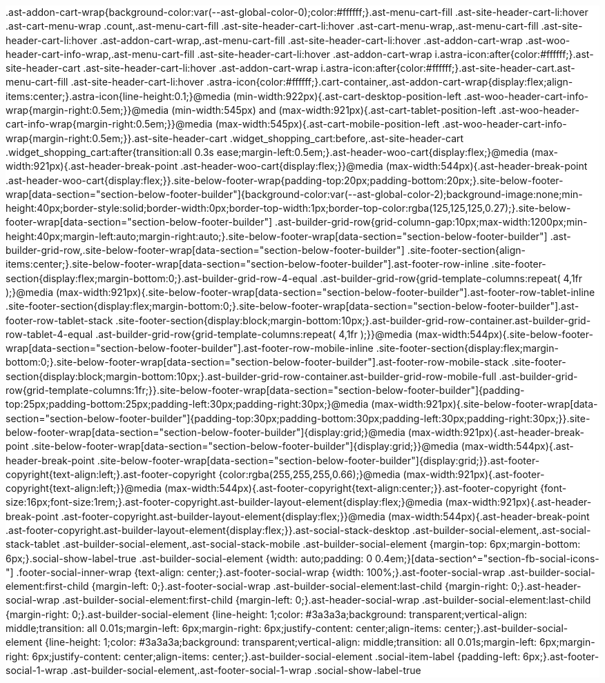 .ast-addon-cart-wrap{background-color:var(--ast-global-color-0);color:#ffffff;}.ast-menu-cart-fill .ast-site-header-cart-li:hover .ast-cart-menu-wrap .count,.ast-menu-cart-fill .ast-site-header-cart-li:hover .ast-cart-menu-wrap,.ast-menu-cart-fill .ast-site-header-cart-li:hover .ast-addon-cart-wrap,.ast-menu-cart-fill .ast-site-header-cart-li:hover .ast-addon-cart-wrap .ast-woo-header-cart-info-wrap,.ast-menu-cart-fill .ast-site-header-cart-li:hover .ast-addon-cart-wrap i.astra-icon:after{color:#ffffff;}.ast-site-header-cart .ast-site-header-cart-li:hover .ast-addon-cart-wrap i.astra-icon:after{color:#ffffff;}.ast-site-header-cart.ast-menu-cart-fill .ast-site-header-cart-li:hover .astra-icon{color:#ffffff;}.cart-container,.ast-addon-cart-wrap{display:flex;align-items:center;}.astra-icon{line-height:0.1;}@media (min-width:922px){.ast-cart-desktop-position-left .ast-woo-header-cart-info-wrap{margin-right:0.5em;}}@media (min-width:545px) and (max-width:921px){.ast-cart-tablet-position-left .ast-woo-header-cart-info-wrap{margin-right:0.5em;}}@media (max-width:545px){.ast-cart-mobile-position-left .ast-woo-header-cart-info-wrap{margin-right:0.5em;}}.ast-site-header-cart .widget_shopping_cart:before,.ast-site-header-cart .widget_shopping_cart:after{transition:all 0.3s ease;margin-left:0.5em;}.ast-header-woo-cart{display:flex;}@media (max-width:921px){.ast-header-break-point .ast-header-woo-cart{display:flex;}}@media (max-width:544px){.ast-header-break-point .ast-header-woo-cart{display:flex;}}.site-below-footer-wrap{padding-top:20px;padding-bottom:20px;}.site-below-footer-wrap[data-section="section-below-footer-builder"]{background-color:var(--ast-global-color-2);background-image:none;min-height:40px;border-style:solid;border-width:0px;border-top-width:1px;border-top-color:rgba(125,125,125,0.27);}.site-below-footer-wrap[data-section="section-below-footer-builder"] .ast-builder-grid-row{grid-column-gap:10px;max-width:1200px;min-height:40px;margin-left:auto;margin-right:auto;}.site-below-footer-wrap[data-section="section-below-footer-builder"] .ast-builder-grid-row,.site-below-footer-wrap[data-section="section-below-footer-builder"] .site-footer-section{align-items:center;}.site-below-footer-wrap[data-section="section-below-footer-builder"].ast-footer-row-inline .site-footer-section{display:flex;margin-bottom:0;}.ast-builder-grid-row-4-equal .ast-builder-grid-row{grid-template-columns:repeat( 4,1fr );}@media (max-width:921px){.site-below-footer-wrap[data-section="section-below-footer-builder"].ast-footer-row-tablet-inline .site-footer-section{display:flex;margin-bottom:0;}.site-below-footer-wrap[data-section="section-below-footer-builder"].ast-footer-row-tablet-stack .site-footer-section{display:block;margin-bottom:10px;}.ast-builder-grid-row-container.ast-builder-grid-row-tablet-4-equal .ast-builder-grid-row{grid-template-columns:repeat( 4,1fr );}}@media (max-width:544px){.site-below-footer-wrap[data-section="section-below-footer-builder"].ast-footer-row-mobile-inline .site-footer-section{display:flex;margin-bottom:0;}.site-below-footer-wrap[data-section="section-below-footer-builder"].ast-footer-row-mobile-stack .site-footer-section{display:block;margin-bottom:10px;}.ast-builder-grid-row-container.ast-builder-grid-row-mobile-full .ast-builder-grid-row{grid-template-columns:1fr;}}.site-below-footer-wrap[data-section="section-below-footer-builder"]{padding-top:25px;padding-bottom:25px;padding-left:30px;padding-right:30px;}@media (max-width:921px){.site-below-footer-wrap[data-section="section-below-footer-builder"]{padding-top:30px;padding-bottom:30px;padding-left:30px;padding-right:30px;}}.site-below-footer-wrap[data-section="section-below-footer-builder"]{display:grid;}@media (max-width:921px){.ast-header-break-point .site-below-footer-wrap[data-section="section-below-footer-builder"]{display:grid;}}@media (max-width:544px){.ast-header-break-point .site-below-footer-wrap[data-section="section-below-footer-builder"]{display:grid;}}.ast-footer-copyright{text-align:left;}.ast-footer-copyright {color:rgba(255,255,255,0.66);}@media (max-width:921px){.ast-footer-copyright{text-align:left;}}@media (max-width:544px){.ast-footer-copyright{text-align:center;}}.ast-footer-copyright {font-size:16px;font-size:1rem;}.ast-footer-copyright.ast-builder-layout-element{display:flex;}@media (max-width:921px){.ast-header-break-point .ast-footer-copyright.ast-builder-layout-element{display:flex;}}@media (max-width:544px){.ast-header-break-point .ast-footer-copyright.ast-builder-layout-element{display:flex;}}.ast-social-stack-desktop .ast-builder-social-element,.ast-social-stack-tablet .ast-builder-social-element,.ast-social-stack-mobile .ast-builder-social-element {margin-top: 6px;margin-bottom: 6px;}.social-show-label-true .ast-builder-social-element {width: auto;padding: 0 0.4em;}[data-section^="section-fb-social-icons-"] .footer-social-inner-wrap {text-align: center;}.ast-footer-social-wrap {width: 100%;}.ast-footer-social-wrap .ast-builder-social-element:first-child {margin-left: 0;}.ast-footer-social-wrap .ast-builder-social-element:last-child {margin-right: 0;}.ast-header-social-wrap .ast-builder-social-element:first-child {margin-left: 0;}.ast-header-social-wrap .ast-builder-social-element:last-child {margin-right: 0;}.ast-builder-social-element {line-height: 1;color: #3a3a3a;background: transparent;vertical-align: middle;transition: all 0.01s;margin-left: 6px;margin-right: 6px;justify-content: center;align-items: center;}.ast-builder-social-element {line-height: 1;color: #3a3a3a;background: transparent;vertical-align: middle;transition: all 0.01s;margin-left: 6px;margin-right: 6px;justify-content: center;align-items: center;}.ast-builder-social-element .social-item-label {padding-left: 6px;}.ast-footer-social-1-wrap .ast-builder-social-element,.ast-footer-social-1-wrap .social-show-label-true